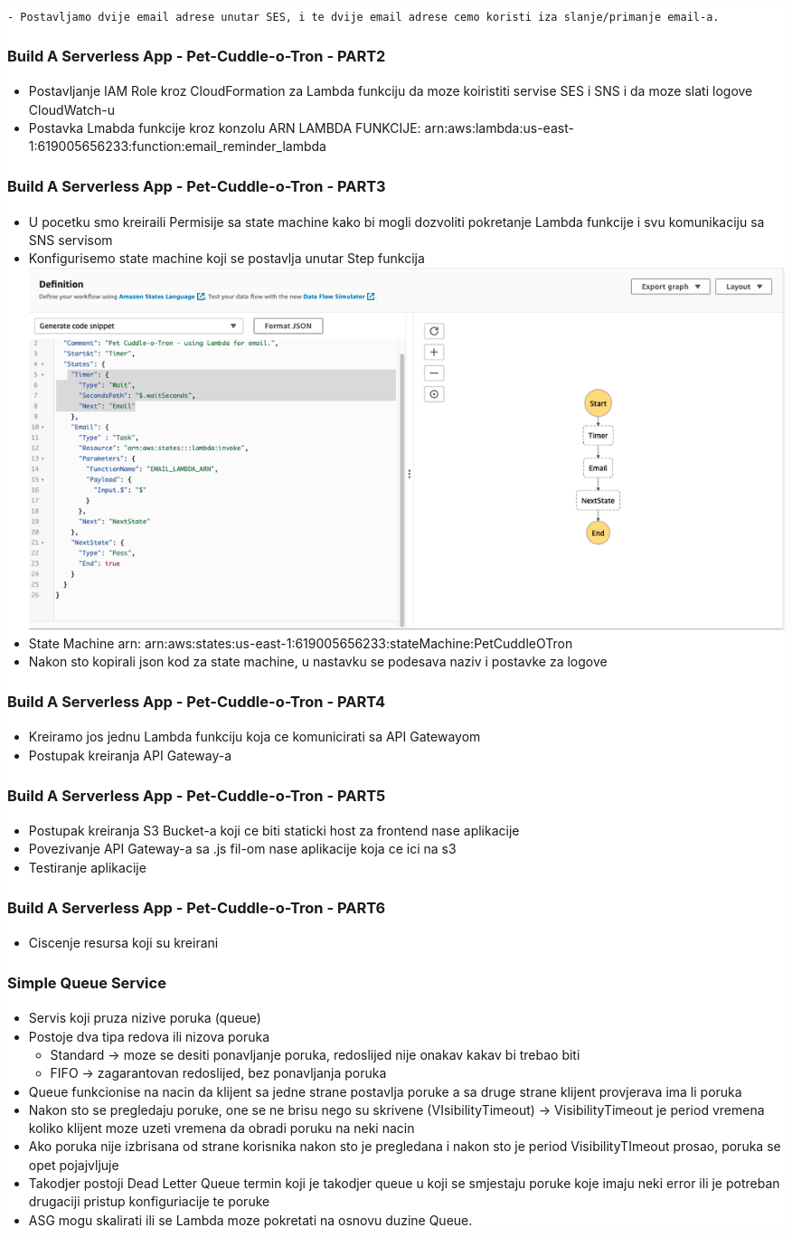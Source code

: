 	- Postavljamo dvije email adrese unutar SES, i te dvije email adrese cemo koristi iza slanje/primanje email-a.
### Build A Serverless App - Pet-Cuddle-o-Tron - PART2
- Postavljanje IAM Role kroz CloudFormation za Lambda funkciju da moze koiristiti servise SES i SNS i da moze slati logove CloudWatch-u
- Postavka Lmabda funkcije kroz konzolu
ARN LAMBDA FUNKCIJE: arn:aws:lambda:us-east-1:619005656233:function:email_reminder_lambda
### Build A Serverless App - Pet-Cuddle-o-Tron - PART3
- U pocetku smo kreiraili Permisije sa state machine kako bi mogli dozvoliti pokretanje Lambda funkcije i svu komunikaciju sa SNS servisom
- Konfigurisemo state machine koji se postavlja unutar Step funkcija
![Screenshot 2023-05-24 at 21.41.00.png](Task-10-img/Screenshot%202023-05-24%20at%2021.41.00.png)
- State Machine arn: arn:aws:states:us-east-1:619005656233:stateMachine:PetCuddleOTron
- Nakon sto kopirali json kod za state machine, u nastavku se podesava naziv i postavke za logove
### Build A Serverless App - Pet-Cuddle-o-Tron - PART4
- Kreiramo jos jednu Lambda funkciju koja ce komunicirati sa API Gatewayom
- Postupak kreiranja API Gateway-a
### Build A Serverless App - Pet-Cuddle-o-Tron - PART5
- Postupak kreiranja S3 Bucket-a koji ce biti staticki host za frontend nase aplikacije 
- Povezivanje API Gateway-a sa .js fil-om nase aplikacije koja ce ici na s3
- Testiranje aplikacije

### Build A Serverless App - Pet-Cuddle-o-Tron - PART6
- Ciscenje resursa koji su kreirani 
### Simple Queue Service
- Servis koji pruza nizive poruka (queue)
- Postoje dva tipa redova ili nizova poruka
	- Standard -> moze se desiti ponavljanje poruka, redoslijed nije onakav kakav bi trebao biti 
	- FIFO -> zagarantovan redoslijed, bez ponavljanja poruka
- Queue funkcionise na nacin da klijent sa jedne strane postavlja poruke a sa druge strane klijent provjerava ima li poruka
- Nakon sto se pregledaju poruke, one se ne brisu nego su skrivene (VIsibilityTimeout) -> VisibilityTimeout je period vremena koliko klijent moze uzeti vremena da obradi poruku na neki nacin
- Ako poruka nije izbrisana od strane korisnika nakon sto je pregledana i nakon sto je period VisibilityTImeout prosao, poruka se opet pojajvljuje
- Takodjer postoji Dead Letter Queue termin koji je takodjer queue u koji se smjestaju poruke koje imaju neki error ili je potreban drugaciji pristup konfiguriacije te poruke
- ASG mogu skalirati ili se Lambda moze pokretati na osnovu duzine Queue.